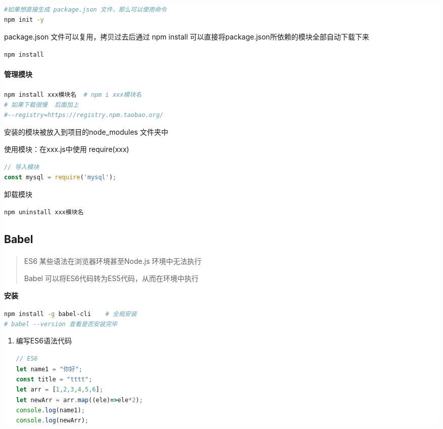 ~~~bash
#如果想直接生成 package.json 文件，那么可以使用命令
npm init -y
~~~

package.json 文件可以复用，拷贝过去后通过 npm install 可以直接将package.json所依赖的模块全部自动下载下来

~~~bash
npm install
~~~

#### 管理模块

~~~bash
npm install xxx模块名	# npm i xxx模块名
# 如果下载很慢  后面加上 
#--registry=https://registry.npm.taobao.org/
~~~

安装的模块被放入到项目的node_modules 文件夹中

使用模块：在xxx.js中使用 require(xxx)

~~~js
// 导入模块
const mysql = require('mysql');
~~~

卸载模块

~~~bash
npm uninstall xxx模块名
~~~

## Babel

> ES6 某些语法在浏览器环境甚至Node.js 环境中无法执行
>
> Babel 可以将ES6代码转为ES5代码，从而在环境中执行

**安装**

~~~bash
npm install -g babel-cli	# 全局安装
# babel --version 查看是否安装完毕
~~~

1. 编写ES6语法代码

    ~~~js
    // ES6
    let name1 = "你好";
    const title = "tttt";
    let arr = [1,2,3,4,5,6];
    let newArr = arr.map((ele)=>ele*2);
    console.log(name1);
    console.log(newArr);
    ~~~
